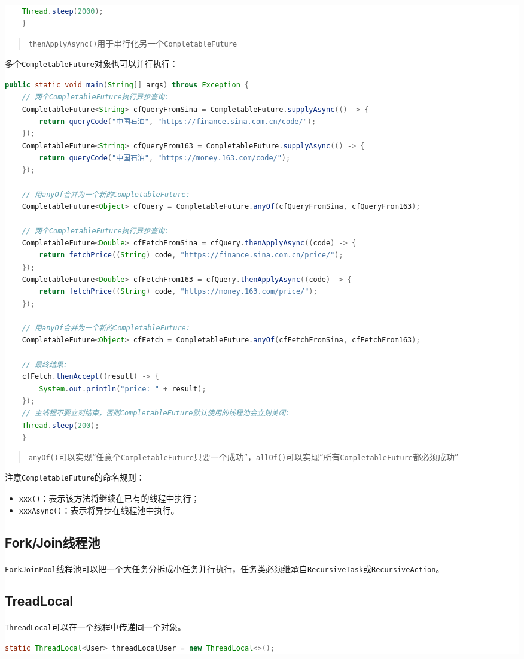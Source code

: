 ```java
	Thread.sleep(2000);
    }
```
>`thenApplyAsync()`用于串行化另一个`CompletableFuture`

多个`CompletableFuture`对象也可以并行执行：
```java
public static void main(String[] args) throws Exception {
	// 两个CompletableFuture执行异步查询:
	CompletableFuture<String> cfQueryFromSina = CompletableFuture.supplyAsync(() -> {
		return queryCode("中国石油", "https://finance.sina.com.cn/code/");
	});
	CompletableFuture<String> cfQueryFrom163 = CompletableFuture.supplyAsync(() -> {
		return queryCode("中国石油", "https://money.163.com/code/");
	});

	// 用anyOf合并为一个新的CompletableFuture:
	CompletableFuture<Object> cfQuery = CompletableFuture.anyOf(cfQueryFromSina, cfQueryFrom163);

	// 两个CompletableFuture执行异步查询:
	CompletableFuture<Double> cfFetchFromSina = cfQuery.thenApplyAsync((code) -> {
		return fetchPrice((String) code, "https://finance.sina.com.cn/price/");
	});
	CompletableFuture<Double> cfFetchFrom163 = cfQuery.thenApplyAsync((code) -> {
		return fetchPrice((String) code, "https://money.163.com/price/");
	});

	// 用anyOf合并为一个新的CompletableFuture:
	CompletableFuture<Object> cfFetch = CompletableFuture.anyOf(cfFetchFromSina, cfFetchFrom163);

	// 最终结果:
	cfFetch.thenAccept((result) -> {
		System.out.println("price: " + result);
	});
	// 主线程不要立刻结束，否则CompletableFuture默认使用的线程池会立刻关闭:
	Thread.sleep(200);
    }
```
>`anyOf()`可以实现“任意个`CompletableFuture`只要一个成功”，`allOf()`可以实现“所有`CompletableFuture`都必须成功”

注意`CompletableFuture`的命名规则：
- `xxx()`：表示该方法将继续在已有的线程中执行；
- `xxxAsync()`：表示将异步在线程池中执行。


## Fork/Join线程池 

`ForkJoinPool`线程池可以把一个大任务分拆成小任务并行执行，任务类必须继承自`RecursiveTask`或`RecursiveAction`。

## TreadLocal

`ThreadLocal`可以在一个线程中传递同一个对象。
```java
static ThreadLocal<User> threadLocalUser = new ThreadLocal<>();
```
